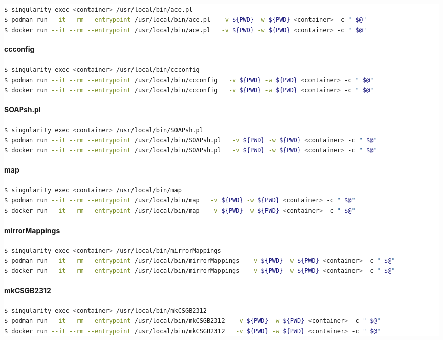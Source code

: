 ```bash
$ singularity exec <container> /usr/local/bin/ace.pl
$ podman run --it --rm --entrypoint /usr/local/bin/ace.pl   -v ${PWD} -w ${PWD} <container> -c " $@"
$ docker run --it --rm --entrypoint /usr/local/bin/ace.pl   -v ${PWD} -w ${PWD} <container> -c " $@"
```


#### ccconfig

```bash
$ singularity exec <container> /usr/local/bin/ccconfig
$ podman run --it --rm --entrypoint /usr/local/bin/ccconfig   -v ${PWD} -w ${PWD} <container> -c " $@"
$ docker run --it --rm --entrypoint /usr/local/bin/ccconfig   -v ${PWD} -w ${PWD} <container> -c " $@"
```


#### SOAPsh.pl

```bash
$ singularity exec <container> /usr/local/bin/SOAPsh.pl
$ podman run --it --rm --entrypoint /usr/local/bin/SOAPsh.pl   -v ${PWD} -w ${PWD} <container> -c " $@"
$ docker run --it --rm --entrypoint /usr/local/bin/SOAPsh.pl   -v ${PWD} -w ${PWD} <container> -c " $@"
```


#### map

```bash
$ singularity exec <container> /usr/local/bin/map
$ podman run --it --rm --entrypoint /usr/local/bin/map   -v ${PWD} -w ${PWD} <container> -c " $@"
$ docker run --it --rm --entrypoint /usr/local/bin/map   -v ${PWD} -w ${PWD} <container> -c " $@"
```


#### mirrorMappings

```bash
$ singularity exec <container> /usr/local/bin/mirrorMappings
$ podman run --it --rm --entrypoint /usr/local/bin/mirrorMappings   -v ${PWD} -w ${PWD} <container> -c " $@"
$ docker run --it --rm --entrypoint /usr/local/bin/mirrorMappings   -v ${PWD} -w ${PWD} <container> -c " $@"
```


#### mkCSGB2312

```bash
$ singularity exec <container> /usr/local/bin/mkCSGB2312
$ podman run --it --rm --entrypoint /usr/local/bin/mkCSGB2312   -v ${PWD} -w ${PWD} <container> -c " $@"
$ docker run --it --rm --entrypoint /usr/local/bin/mkCSGB2312   -v ${PWD} -w ${PWD} <container> -c " $@"
```
